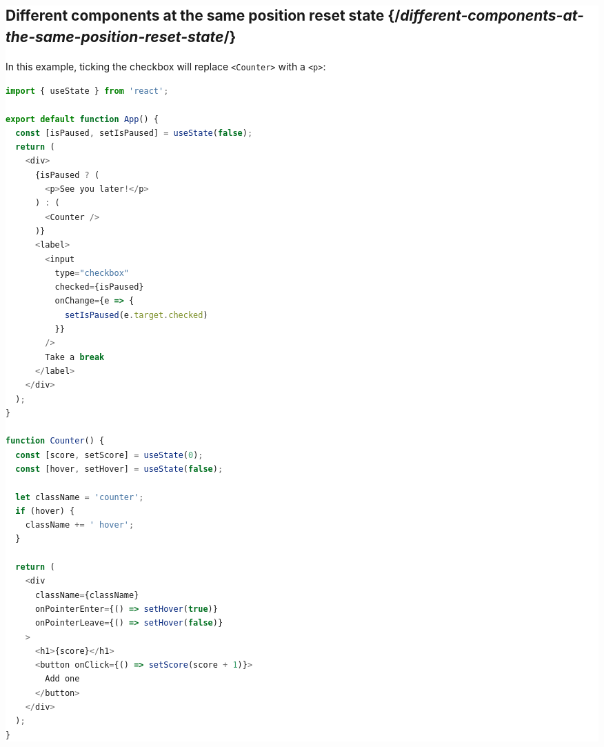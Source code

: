 </Pitfall>

## Different components at the same position reset state {/*different-components-at-the-same-position-reset-state*/}

In this example, ticking the checkbox will replace `<Counter>` with a `<p>`:

<Sandpack>

```js
import { useState } from 'react';

export default function App() {
  const [isPaused, setIsPaused] = useState(false);
  return (
    <div>
      {isPaused ? (
        <p>See you later!</p> 
      ) : (
        <Counter /> 
      )}
      <label>
        <input
          type="checkbox"
          checked={isPaused}
          onChange={e => {
            setIsPaused(e.target.checked)
          }}
        />
        Take a break
      </label>
    </div>
  );
}

function Counter() {
  const [score, setScore] = useState(0);
  const [hover, setHover] = useState(false);

  let className = 'counter';
  if (hover) {
    className += ' hover';
  }

  return (
    <div
      className={className}
      onPointerEnter={() => setHover(true)}
      onPointerLeave={() => setHover(false)}
    >
      <h1>{score}</h1>
      <button onClick={() => setScore(score + 1)}>
        Add one
      </button>
    </div>
  );
}
```
